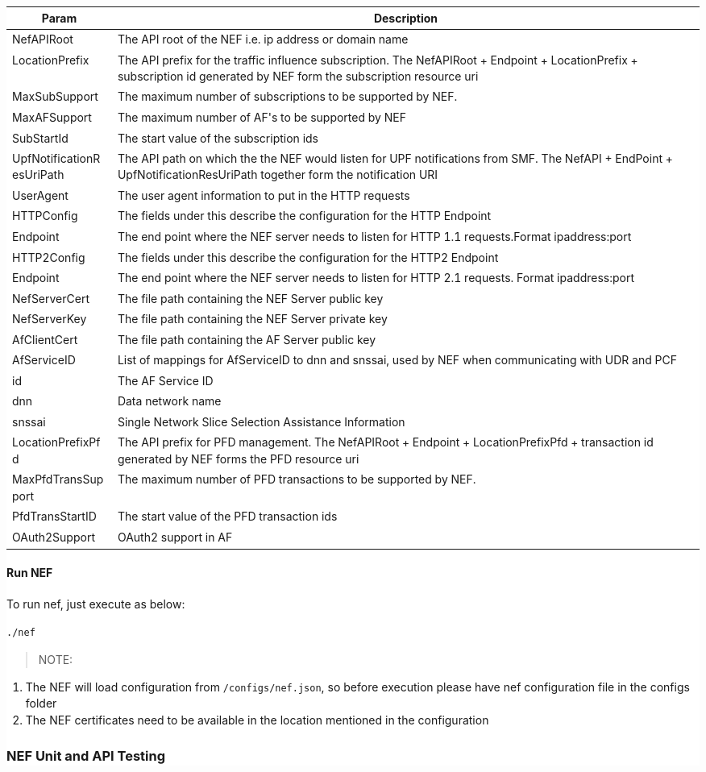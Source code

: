 | Param                     | Description                                                                                                                                                             |
| ------------------------- | ----------------------------------------------------------------------------------------------------------------------------------------------------------------------- |
| NefAPIRoot                | The API root of the NEF i.e. ip address or domain name                                                                                                                  |
| LocationPrefix            | The API prefix for the traffic influence subscription. The NefAPIRoot + Endpoint + LocationPrefix + subscription id generated by NEF form the subscription resource uri |
| MaxSubSupport             | The maximum number of subscriptions to be supported by NEF.                                                                                                             |
| MaxAFSupport              | The maximum number of AF's to be supported by NEF                                                                                                                       |
| SubStartId                | The start value of  the subscription ids                                                                                                                                |
| UpfNotificationResUriPath | The API path on which the the NEF would listen for UPF notifications from SMF. The NefAPI + EndPoint + UpfNotificationResUriPath together form the notification URI     |
| UserAgent                 | The user agent information to put in the HTTP requests                                                                                                                  |
| HTTPConfig                | The fields under this describe the configuration for the HTTP Endpoint                                                                                                  |
| Endpoint                  | The end point where the NEF server needs to listen for HTTP 1.1 requests.Format ipaddress:port                                                                          |
| HTTP2Config               | The fields under this describe the configuration for the HTTP2 Endpoint                                                                                                 |
| Endpoint                  | The end point where the NEF server needs to listen for HTTP 2.1 requests. Format ipaddress:port                                                                         |
| NefServerCert             | The file path containing the NEF Server public key                                                                                                                      |
| NefServerKey              | The file path containing the NEF Server private key                                                                                                                     |
| AfClientCert              | The file path containing the AF Server public key                                                                                                                       |
| AfServiceID               | List of mappings for AfServiceID to dnn and snssai, used by NEF when communicating with UDR and PCF                                                                     |
| id                        | The AF Service ID                                                                                                                                                       |
| dnn                       | Data network name                                                                                                                                                       |
| snssai                    | Single Network Slice Selection Assistance Information                                                                                                                   |
| LocationPrefixPfd         | The API prefix for PFD management. The NefAPIRoot + Endpoint + LocationPrefixPfd + transaction id generated by NEF forms the PFD resource uri                           |
| MaxPfdTransSupport        | The maximum number of PFD transactions to be supported by NEF.                                                                                                          |
| PfdTransStartID           | The start value of  the PFD transaction ids                                                                                                                             |
| OAuth2Support             | OAuth2 support in AF                                                                                                                                                    |

#### Run NEF
To run nef, just execute as below:
```sh
./nef
```
> NOTE:
1. The NEF will load configuration from `/configs/nef.json`, so before execution please have nef configuration file in the configs folder
2. The NEF certificates need to be available in the location mentioned in the configuration

### NEF Unit and API Testing
